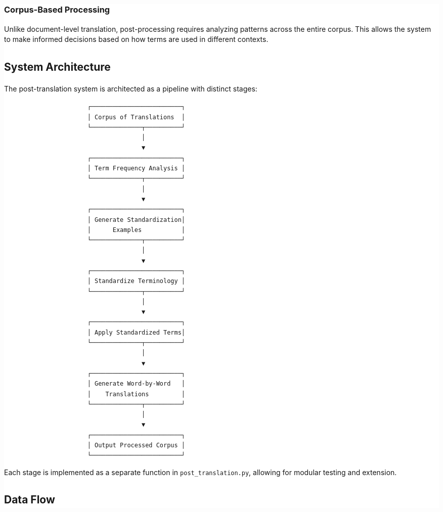 ### Corpus-Based Processing

Unlike document-level translation, post-processing requires analyzing patterns across the entire corpus. This allows the system to make informed decisions based on how terms are used in different contexts.

## System Architecture

The post-translation system is architected as a pipeline with distinct stages:

```
                       ┌─────────────────────────┐
                       │ Corpus of Translations  │
                       └──────────────┬──────────┘
                                      │
                                      ▼
                       ┌─────────────────────────┐
                       │ Term Frequency Analysis │
                       └──────────────┬──────────┘
                                      │
                                      ▼
                       ┌─────────────────────────┐
                       │ Generate Standardization│
                       │      Examples           │
                       └──────────────┬──────────┘
                                      │
                                      ▼
                       ┌─────────────────────────┐
                       │ Standardize Terminology │
                       └──────────────┬──────────┘
                                      │
                                      ▼
                       ┌─────────────────────────┐
                       │ Apply Standardized Terms│
                       └──────────────┬──────────┘
                                      │
                                      ▼
                       ┌─────────────────────────┐
                       │ Generate Word-by-Word   │
                       │    Translations         │
                       └──────────────┬──────────┘
                                      │
                                      ▼
                       ┌─────────────────────────┐
                       │ Output Processed Corpus │
                       └─────────────────────────┘
```

Each stage is implemented as a separate function in `post_translation.py`, allowing for modular testing and extension.

## Data Flow
